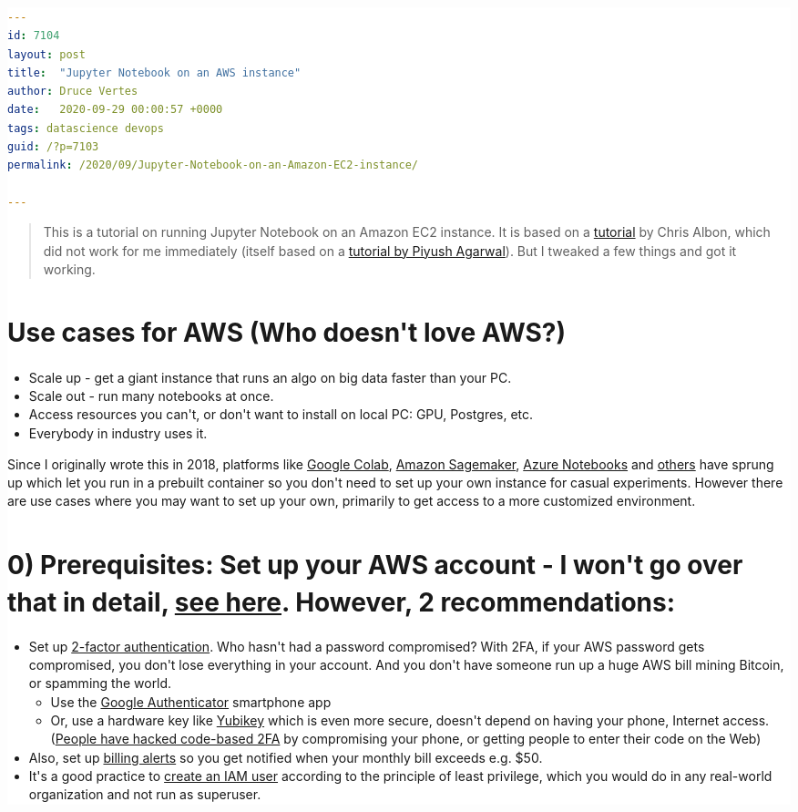 ```yaml
---
id: 7104
layout: post
title:  "Jupyter Notebook on an AWS instance"
author: Druce Vertes
date:   2020-09-29 00:00:57 +0000
tags: datascience devops
guid: /?p=7103
permalink: /2020/09/Jupyter-Notebook-on-an-Amazon-EC2-instance/

---
```


> This is a tutorial on running Jupyter Notebook on an Amazon EC2 instance. It is based on a [tutorial](https://chrisalbon.com/software_engineering/cloud_computing/run_project_jupyter_on_amazon_ec2/) by Chris Albon, which did not work for me immediately (itself based on a [tutorial by Piyush Agarwal](http://blog.impiyush.me/2015/02/running-ipython-notebook-server-on-aws.html)). But I tweaked a few things and got it working.



# Use cases for AWS (Who doesn't love AWS?)

- Scale up - get a giant instance that runs an algo on big data faster than your PC.
- Scale out - run many notebooks at once.
- Access resources you can't, or don't want to install on local PC: GPU, Postgres, etc.
- Everybody in industry uses it.

Since I originally wrote this in 2018, platforms like [Google Colab](https://colab.research.google.com/), [Amazon Sagemaker](https://notebooks.azure.com/), [Azure Notebooks](https://notebooks.azure.com/) and [others](https://www.dataschool.io/cloud-services-for-jupyter-notebook/) have sprung up which let you run in a prebuilt container so you don't need to set up your own instance for casual experiments. However there are use cases where you may want to set up your own, primarily to get access to a more customized environment.

# 0) Prerequisites: Set up your AWS account - I won't go over that in detail, [see here](https://aws.amazon.com/premiumsupport/knowledge-center/create-and-activate-aws-account/). However, 2 recommendations:

- Set up [2-factor authentication](https://aws.amazon.com/iam/details/mfa/). Who hasn't had a password compromised? With 2FA, if your AWS password gets compromised, you don't lose everything in your account. And you don't have someone run up a huge AWS bill mining Bitcoin, or spamming the world.
  - Use the [Google Authenticator](https://itunes.apple.com/us/app/google-authenticator/id388497605?mt=8) smartphone app
  - Or, use a hardware key like [Yubikey](http://www.1strategy.com/blog/2018/05/08/lock-down-your-aws-account-with-yubikey/) which is even more secure, doesn't depend on having your phone, Internet access. ([People have hacked code-based 2FA](https://www.csoonline.com/article/3272425/authentication/11-ways-to-hack-2fa.html) by compromising your phone, or getting people to enter their code on the Web)
- Also, set up [billing alerts](https://docs.aws.amazon.com/AmazonCloudWatch/latest/monitoring/monitor_estimated_charges_with_cloudwatch.html) so you get notified when your monthly bill exceeds e.g. $50.
- It's a good practice to [create an IAM user](https://docs.aws.amazon.com/IAM/latest/UserGuide/id_users_create.html) according to the principle of least privilege, which you would do in any real-world organization and not run as superuser.  
